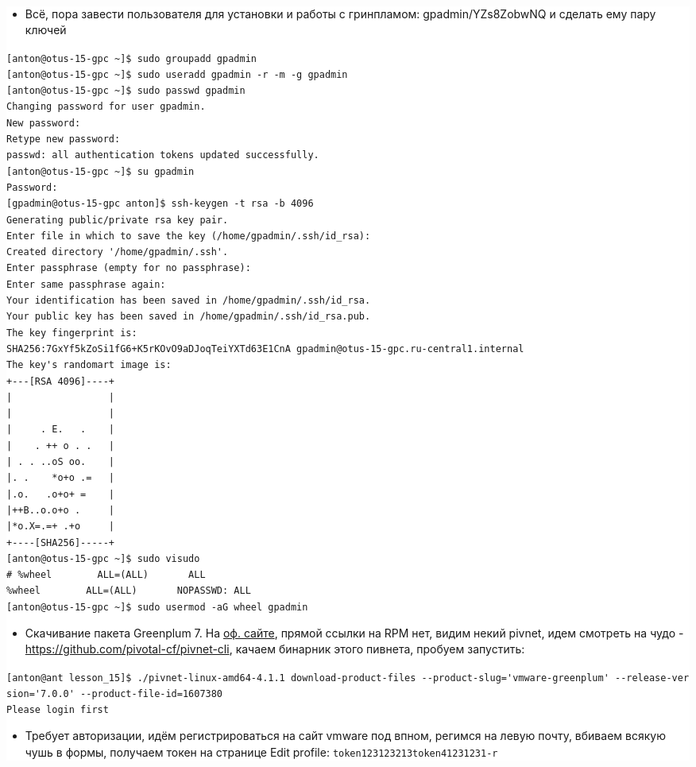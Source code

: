- Всё, пора завести пользователя для установки и работы с гринпламом: gpadmin/YZs8ZobwNQ и сделать ему пару ключей

```
[anton@otus-15-gpc ~]$ sudo groupadd gpadmin
[anton@otus-15-gpc ~]$ sudo useradd gpadmin -r -m -g gpadmin
[anton@otus-15-gpc ~]$ sudo passwd gpadmin
Changing password for user gpadmin.
New password: 
Retype new password: 
passwd: all authentication tokens updated successfully.
[anton@otus-15-gpc ~]$ su gpadmin
Password: 
[gpadmin@otus-15-gpc anton]$ ssh-keygen -t rsa -b 4096
Generating public/private rsa key pair.
Enter file in which to save the key (/home/gpadmin/.ssh/id_rsa): 
Created directory '/home/gpadmin/.ssh'.
Enter passphrase (empty for no passphrase): 
Enter same passphrase again: 
Your identification has been saved in /home/gpadmin/.ssh/id_rsa.
Your public key has been saved in /home/gpadmin/.ssh/id_rsa.pub.
The key fingerprint is:
SHA256:7GxYf5kZoSi1fG6+K5rKOvO9aDJoqTeiYXTd63E1CnA gpadmin@otus-15-gpc.ru-central1.internal
The key's randomart image is:
+---[RSA 4096]----+
|                 |
|                 |
|     . E.   .    |
|    . ++ o . .   |
| . . ..oS oo.    |
|. .    *o+o .=   |
|.o.   .o+o+ =    |
|++B..o.o+o .     |
|*o.X=.=+ .+o     |
+----[SHA256]-----+
[anton@otus-15-gpc ~]$ sudo visudo
# %wheel        ALL=(ALL)       ALL
%wheel        ALL=(ALL)       NOPASSWD: ALL
[anton@otus-15-gpc ~]$ sudo usermod -aG wheel gpadmin
```

- Скачивание пакета Greenplum 7. На [оф. сайте](https://network.pivotal.io/products/vmware-greenplum#/releases/1379486/file_groups/15992), прямой ссылки на RPM нет, видим некий pivnet, идем смотреть на чудо - https://github.com/pivotal-cf/pivnet-cli, качаем бинарник этого пивнета, пробуем запустить:

```
[anton@ant lesson_15]$ ./pivnet-linux-amd64-4.1.1 download-product-files --product-slug='vmware-greenplum' --release-version='7.0.0' --product-file-id=1607380
Please login first
```

- Требует авторизации, идём регистрироваться на сайт vmware под впном, регимся на левую почту, вбиваем всякую чушь в формы, получаем токен на странице Edit profile: `token123123213token41231231-r`
